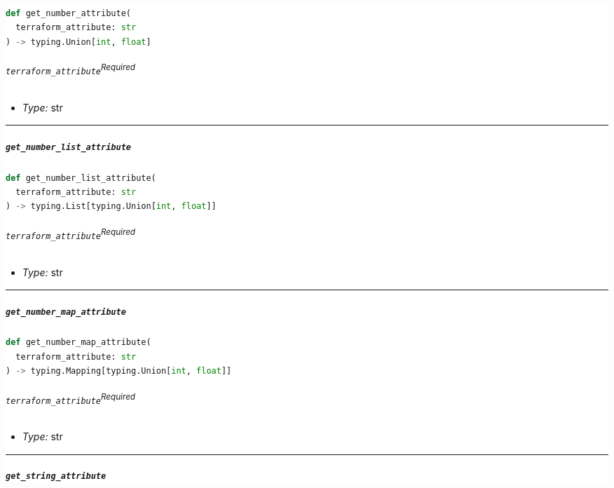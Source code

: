 ```python
def get_number_attribute(
  terraform_attribute: str
) -> typing.Union[int, float]
```

###### `terraform_attribute`<sup>Required</sup> <a name="terraform_attribute" id="@cdktf/provider-opentelekomcloud.ecsInstanceV1.EcsInstanceV1.getNumberAttribute.parameter.terraformAttribute"></a>

- *Type:* str

---

##### `get_number_list_attribute` <a name="get_number_list_attribute" id="@cdktf/provider-opentelekomcloud.ecsInstanceV1.EcsInstanceV1.getNumberListAttribute"></a>

```python
def get_number_list_attribute(
  terraform_attribute: str
) -> typing.List[typing.Union[int, float]]
```

###### `terraform_attribute`<sup>Required</sup> <a name="terraform_attribute" id="@cdktf/provider-opentelekomcloud.ecsInstanceV1.EcsInstanceV1.getNumberListAttribute.parameter.terraformAttribute"></a>

- *Type:* str

---

##### `get_number_map_attribute` <a name="get_number_map_attribute" id="@cdktf/provider-opentelekomcloud.ecsInstanceV1.EcsInstanceV1.getNumberMapAttribute"></a>

```python
def get_number_map_attribute(
  terraform_attribute: str
) -> typing.Mapping[typing.Union[int, float]]
```

###### `terraform_attribute`<sup>Required</sup> <a name="terraform_attribute" id="@cdktf/provider-opentelekomcloud.ecsInstanceV1.EcsInstanceV1.getNumberMapAttribute.parameter.terraformAttribute"></a>

- *Type:* str

---

##### `get_string_attribute` <a name="get_string_attribute" id="@cdktf/provider-opentelekomcloud.ecsInstanceV1.EcsInstanceV1.getStringAttribute"></a>
